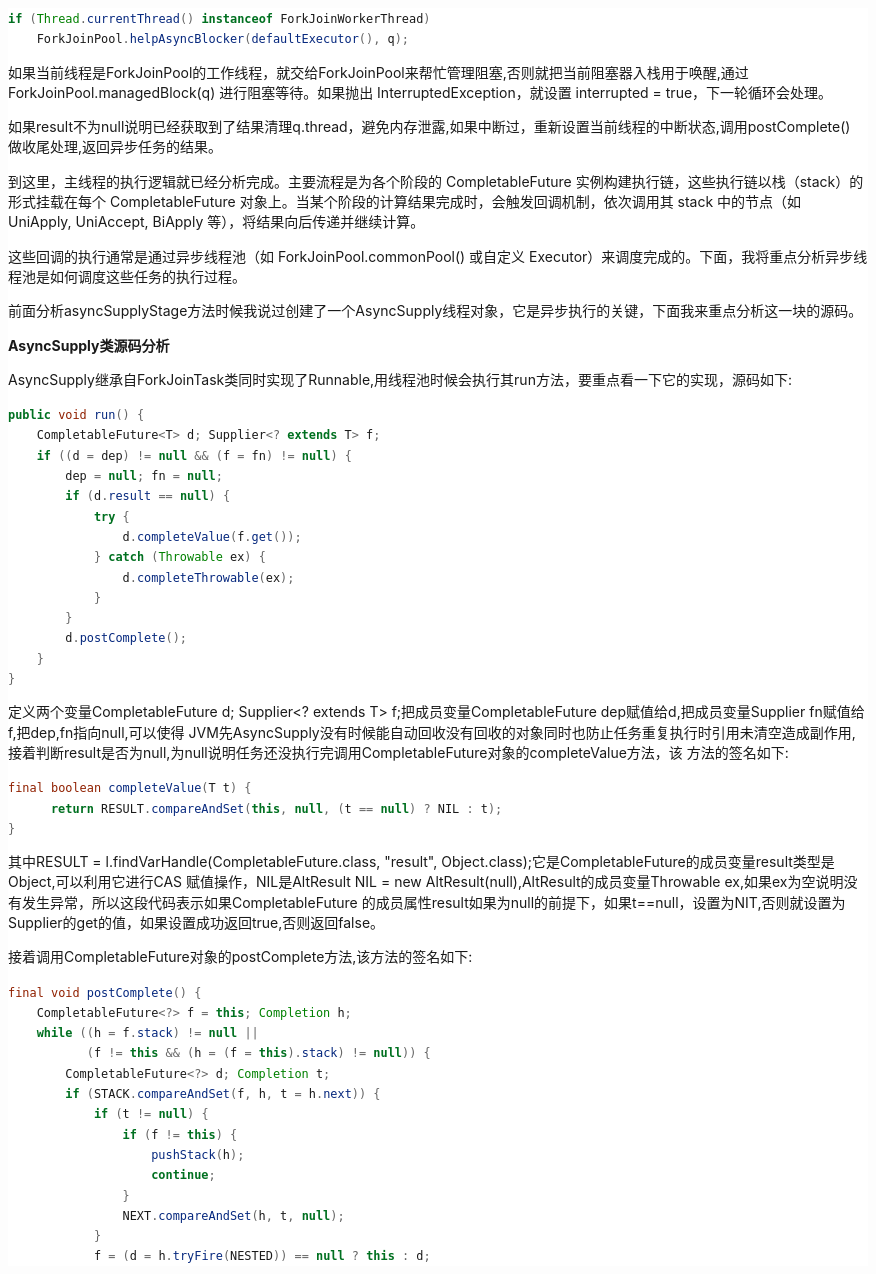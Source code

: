 
```java
if (Thread.currentThread() instanceof ForkJoinWorkerThread)
    ForkJoinPool.helpAsyncBlocker(defaultExecutor(), q);
```
如果当前线程是ForkJoinPool的工作线程，就交给ForkJoinPool来帮忙管理阻塞,否则就把当前阻塞器入栈用于唤醒,通过 ForkJoinPool.managedBlock(q) 进行阻塞等待。如果抛出 InterruptedException，就设置 interrupted = true，下一轮循环会处理。

如果result不为null说明已经获取到了结果清理q.thread，避免内存泄露,如果中断过，重新设置当前线程的中断状态,调用postComplete() 做收尾处理,返回异步任务的结果。

到这里，主线程的执行逻辑就已经分析完成。主要流程是为各个阶段的 CompletableFuture 实例构建执行链，这些执行链以栈（stack）的形式挂载在每个 CompletableFuture 对象上。当某个阶段的计算结果完成时，会触发回调机制，依次调用其 stack 中的节点（如 UniApply, UniAccept, BiApply 等），将结果向后传递并继续计算。

这些回调的执行通常是通过异步线程池（如 ForkJoinPool.commonPool() 或自定义 Executor）来调度完成的。下面，我将重点分析异步线程池是如何调度这些任务的执行过程。

前面分析asyncSupplyStage方法时候我说过创建了一个AsyncSupply线程对象，它是异步执行的关键，下面我来重点分析这一块的源码。

**AsyncSupply类源码分析**

AsyncSupply继承自ForkJoinTask类同时实现了Runnable,用线程池时候会执行其run方法，要重点看一下它的实现，源码如下:
```java
public void run() {
    CompletableFuture<T> d; Supplier<? extends T> f;
    if ((d = dep) != null && (f = fn) != null) {
        dep = null; fn = null;
        if (d.result == null) {
            try {
                d.completeValue(f.get());
            } catch (Throwable ex) {
                d.completeThrowable(ex);
            }
        }
        d.postComplete();
    }
}
```
定义两个变量CompletableFuture<T> d; Supplier<? extends T> f;把成员变量CompletableFuture dep赋值给d,把成员变量Supplier fn赋值给f,把dep,fn指向null,可以使得
JVM先AsyncSupply没有时候能自动回收没有回收的对象同时也防止任务重复执行时引用未清空造成副作用,接着判断result是否为null,为null说明任务还没执行完调用CompletableFuture对象的completeValue方法，该
方法的签名如下:
```java
final boolean completeValue(T t) {
      return RESULT.compareAndSet(this, null, (t == null) ? NIL : t);
}
```
其中RESULT = l.findVarHandle(CompletableFuture.class, "result", Object.class);它是CompletableFuture的成员变量result类型是Object,可以利用它进行CAS
赋值操作，NIL是AltResult NIL = new AltResult(null),AltResult的成员变量Throwable ex,如果ex为空说明没有发生异常，所以这段代码表示如果CompletableFuture
的成员属性result如果为null的前提下，如果t==null，设置为NIT,否则就设置为Supplier的get的值，如果设置成功返回true,否则返回false。

接着调用CompletableFuture对象的postComplete方法,该方法的签名如下:

```java
final void postComplete() {
    CompletableFuture<?> f = this; Completion h;
    while ((h = f.stack) != null ||
           (f != this && (h = (f = this).stack) != null)) {
        CompletableFuture<?> d; Completion t;
        if (STACK.compareAndSet(f, h, t = h.next)) {
            if (t != null) {
                if (f != this) {
                    pushStack(h);
                    continue;
                }
                NEXT.compareAndSet(h, t, null);
            }
            f = (d = h.tryFire(NESTED)) == null ? this : d;
```
